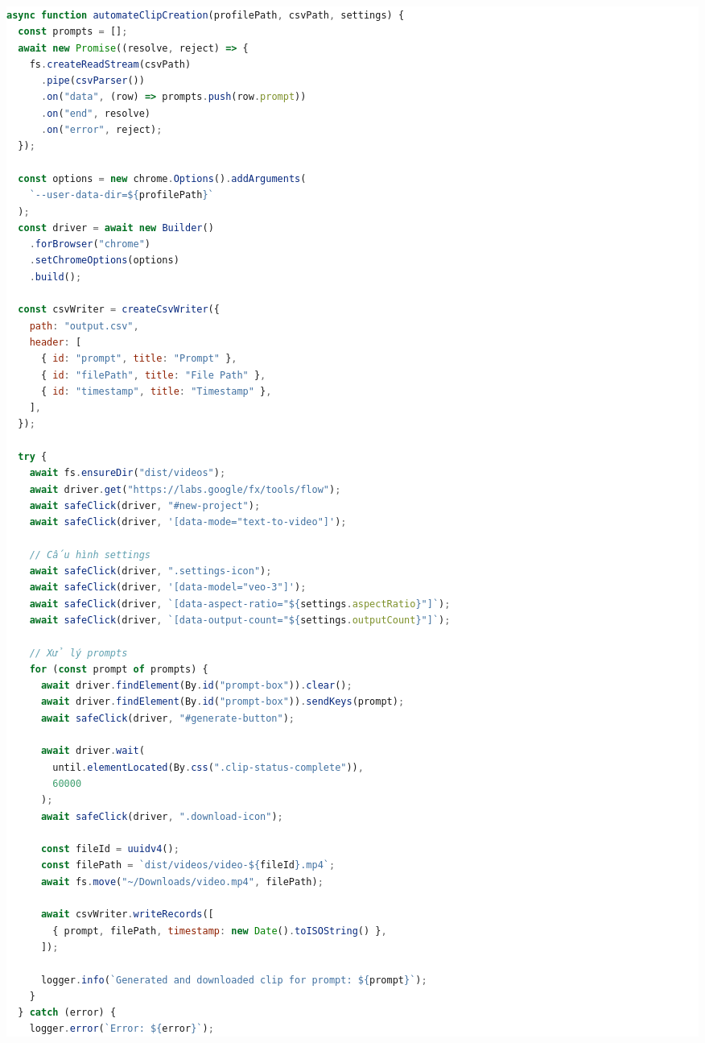 ```javascript
async function automateClipCreation(profilePath, csvPath, settings) {
  const prompts = [];
  await new Promise((resolve, reject) => {
    fs.createReadStream(csvPath)
      .pipe(csvParser())
      .on("data", (row) => prompts.push(row.prompt))
      .on("end", resolve)
      .on("error", reject);
  });

  const options = new chrome.Options().addArguments(
    `--user-data-dir=${profilePath}`
  );
  const driver = await new Builder()
    .forBrowser("chrome")
    .setChromeOptions(options)
    .build();

  const csvWriter = createCsvWriter({
    path: "output.csv",
    header: [
      { id: "prompt", title: "Prompt" },
      { id: "filePath", title: "File Path" },
      { id: "timestamp", title: "Timestamp" },
    ],
  });

  try {
    await fs.ensureDir("dist/videos");
    await driver.get("https://labs.google/fx/tools/flow");
    await safeClick(driver, "#new-project");
    await safeClick(driver, '[data-mode="text-to-video"]');

    // Cấu hình settings
    await safeClick(driver, ".settings-icon");
    await safeClick(driver, '[data-model="veo-3"]');
    await safeClick(driver, `[data-aspect-ratio="${settings.aspectRatio}"]`);
    await safeClick(driver, `[data-output-count="${settings.outputCount}"]`);

    // Xử lý prompts
    for (const prompt of prompts) {
      await driver.findElement(By.id("prompt-box")).clear();
      await driver.findElement(By.id("prompt-box")).sendKeys(prompt);
      await safeClick(driver, "#generate-button");

      await driver.wait(
        until.elementLocated(By.css(".clip-status-complete")),
        60000
      );
      await safeClick(driver, ".download-icon");

      const fileId = uuidv4();
      const filePath = `dist/videos/video-${fileId}.mp4`;
      await fs.move("~/Downloads/video.mp4", filePath);

      await csvWriter.writeRecords([
        { prompt, filePath, timestamp: new Date().toISOString() },
      ]);

      logger.info(`Generated and downloaded clip for prompt: ${prompt}`);
    }
  } catch (error) {
    logger.error(`Error: ${error}`);
```